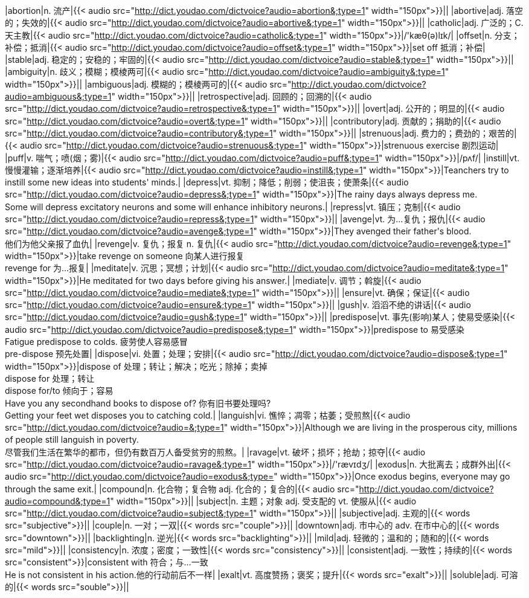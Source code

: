 |abortion|n. 流产|{{< audio src="http://dict.youdao.com/dictvoice?audio=abortion&;type=1" width="150px">}}||
|abortive|adj. 落空的；失效的|{{< audio src="http://dict.youdao.com/dictvoice?audio=abortive&;type=1" width="150px">}}||
|catholic|adj. 广泛的；C. 天主教|{{< audio src="http://dict.youdao.com/dictvoice?audio=catholic&;type=1" width="150px">}}|/'kæθ(ə)lɪk/|
|offset|n. 分支；补偿；抵消|{{< audio src="http://dict.youdao.com/dictvoice?audio=offset&;type=1" width="150px">}}|set off 抵消；补偿|
|stable|adj. 稳定的；安稳的；牢固的|{{< audio src="http://dict.youdao.com/dictvoice?audio=stable&;type=1" width="150px">}}||
|ambiguity|n. 歧义；模糊；模棱两可|{{< audio src="http://dict.youdao.com/dictvoice?audio=ambiguity&;type=1" width="150px">}}||
|ambiguous|adj. 模糊的；模棱两可的|{{< audio src="http://dict.youdao.com/dictvoice?audio=ambiguous&;type=1" width="150px">}}||
|retrospective|adj. 回顾的；回溯的|{{< audio src="http://dict.youdao.com/dictvoice?audio=retrospective&;type=1" width="150px">}}||
|overt|adj. 公开的；明显的|{{< audio src="http://dict.youdao.com/dictvoice?audio=overt&;type=1" width="150px">}}||
|contributory|adj. 贡献的；捐助的|{{< audio src="http://dict.youdao.com/dictvoice?audio=contributory&;type=1" width="150px">}}||
|strenuous|adj. 费力的；费劲的；艰苦的|{{< audio src="http://dict.youdao.com/dictvoice?audio=strenuous&;type=1" width="150px">}}|strenuous exercise 剧烈运动|
|puff|v. 喘气；喷(烟；雾)|{{< audio src="http://dict.youdao.com/dictvoice?audio=puff&;type=1" width="150px">}}|/pʌf/|
|instill|vt. 慢慢灌输；逐渐培养|{{< audio src="http://dict.youdao.com/dictvoice?audio=instill&;type=1" width="150px">}}|Teanchers try to instill some new ideas into students' minds.|
|depress|vt. 抑制；降低；削弱；使沮丧；使萧条|{{< audio src="http://dict.youdao.com/dictvoice?audio=depress&;type=1" width="150px">}}|The rainy days always depress me.<br>Some will depress excitatory neurons and some will enhance inhibitory neurons.|
|repress|vt. 镇压；克制|{{< audio src="http://dict.youdao.com/dictvoice?audio=repress&;type=1" width="150px">}}||
|avenge|vt. 为...复仇；报仇|{{< audio src="http://dict.youdao.com/dictvoice?audio=avenge&;type=1" width="150px">}}|They avenged their father's blood.<br>他们为他父亲报了血仇|
|revenge|v. 复仇；报复 n. 复仇|{{< audio src="http://dict.youdao.com/dictvoice?audio=revenge&;type=1" width="150px">}}|take revenge on someone 向某人进行报复<br>revenge for 为…报复|
|meditate|v. 沉思；冥想；计划|{{< audio src="http://dict.youdao.com/dictvoice?audio=meditate&;type=1" width="150px">}}|He meditated for two days before giving his answer.|
|mediate|v. 调节；斡旋|{{< audio src="http://dict.youdao.com/dictvoice?audio=mediate&;type=1" width="150px">}}||
|ensure|vt. 确保；保证|{{< audio src="http://dict.youdao.com/dictvoice?audio=ensure&;type=1" width="150px">}}||
|gush|v. 滔滔不绝的讲话|{{< audio src="http://dict.youdao.com/dictvoice?audio=gush&;type=1" width="150px">}}||
|predispose|vt. 事先(影响)某人；使易受感染|{{< audio src="http://dict.youdao.com/dictvoice?audio=predispose&;type=1" width="150px">}}|predispose to 易受感染 <br> Fatigue predispose to colds. 疲劳使人容易感冒<br>pre-dispose 预先处置|
|dispose|vi. 处置；处理；安排|{{< audio src="http://dict.youdao.com/dictvoice?audio=dispose&;type=1" width="150px">}}|dispose of 处理；转让；解决；吃光；除掉；卖掉 <br> dispose for 处理；转让 <br> dispose for/to 倾向于；容易 <br> Have you any secondhand books to dispose of? 你有旧书要处理吗? <br> Getting your feet wet disposes you to catching cold.|
|languish|vi. 憔悴；凋零；枯萎；受煎熬|{{< audio src="http://dict.youdao.com/dictvoice?audio=&;type=1" width="150px">}}|Although we are living in the prosperous city, millions of people still languish in poverty.<br>尽管我们生活在繁华的都市，但仍有数百万人备受贫穷的煎熬。|
|ravage|vt. 破坏；损坏；抢劫；掠夺|{{< audio src="http://dict.youdao.com/dictvoice?audio=ravage&;type=1" width="150px">}}|/'rævɪdʒ/|
|exodus|n. 大批离去；成群外出|{{< audio src="http://dict.youdao.com/dictvoice?audio=exodus&;type=" width="150px">}}|Once exodus begins, everyone may go through the same exit.|
|compound|n. 化合物；复合物 adj. 化合的；复合的|{{< audio src="http://dict.youdao.com/dictvoice?audio=compound&;type=1" width="150px">}}||
|subject|n. 主题；对象 adj. 受支配的 vt. 使服从|{{< audio src="http://dict.youdao.com/dictvoice?audio=subject&;type=1" width="150px">}}||
|subjective|adj. 主观的|{{< words src="subjective">}}||
|couple|n. 一对；一双|{{< words src="couple">}}||
|downtown|adj. 市中心的 adv. 在市中心的|{{< words src="downtown">}}||
|backlighting|n. 逆光|{{< words src="backlighting">}}||
|mild|adj. 轻微的；温和的；随和的|{{< words src="mild">}}||
|consistency|n. 浓度；密度；一致性|{{< words src="consistency">}}||
|consistent|adj. 一致性；持续的|{{< words src="consistent">}}|consistent with 符合；与…一致<br> He is not consistent in his action.他的行动前后不一样|
|exalt|vt. 高度赞扬；褒奖；提升|{{< words src="exalt">}}||
|soluble|adj. 可溶的|{{< words src="souble">}}||
